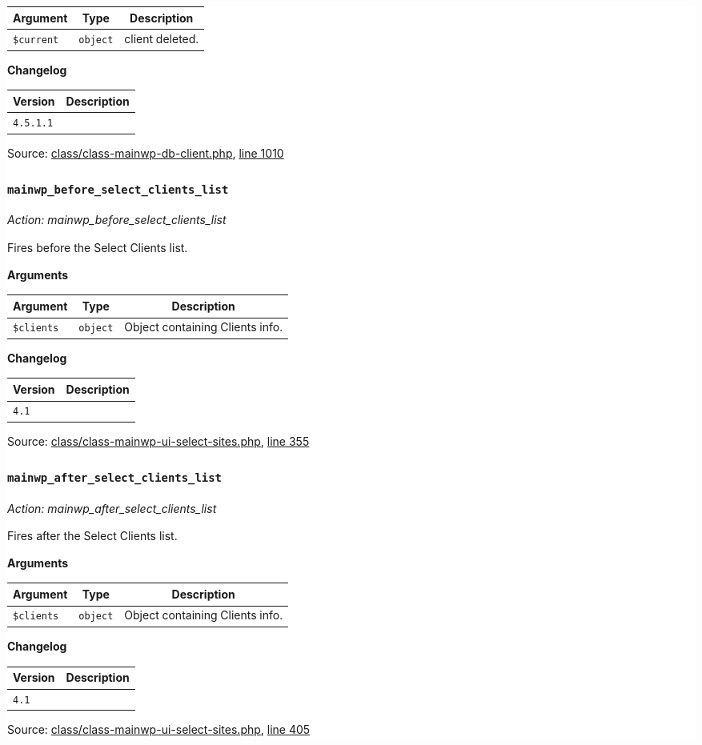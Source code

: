 Argument | Type | Description
-------- | ---- | -----------
`$current` | `object` | client deleted.

**Changelog**

Version | Description
------- | -----------
`4.5.1.1` | 

Source: [class/class-mainwp-db-client.php](https://github.com/mainwp/mainwp/blob/master/class/class-mainwp-db-client.php), [line 1010](https://github.com/mainwp/mainwp/blob/master/class/class-mainwp-db-client.php#L1010)



### `mainwp_before_select_clients_list`

*Action: mainwp_before_select_clients_list*

Fires before the Select Clients list.

**Arguments**

Argument | Type | Description
-------- | ---- | -----------
`$clients` | `object` | Object containing Clients info.

**Changelog**

Version | Description
------- | -----------
`4.1` | 

Source: [class/class-mainwp-ui-select-sites.php](https://github.com/mainwp/mainwp/blob/master/class/class-mainwp-ui-select-sites.php), [line 355](https://github.com/mainwp/mainwp/blob/master/class/class-mainwp-ui-select-sites.php#L355)



### `mainwp_after_select_clients_list`

*Action: mainwp_after_select_clients_list*

Fires after the Select Clients list.

**Arguments**

Argument | Type | Description
-------- | ---- | -----------
`$clients` | `object` | Object containing Clients info.

**Changelog**

Version | Description
------- | -----------
`4.1` | 

Source: [class/class-mainwp-ui-select-sites.php](https://github.com/mainwp/mainwp/blob/master/class/class-mainwp-ui-select-sites.php), [line 405](https://github.com/mainwp/mainwp/blob/master/class/class-mainwp-ui-select-sites.php#L405)
